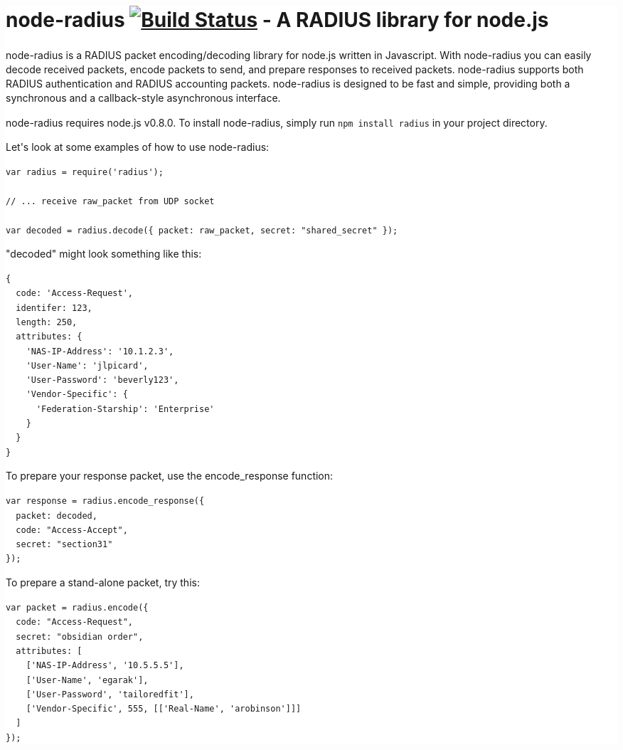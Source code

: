 # node-radius [![Build Status](https://secure.travis-ci.org/retailnext/node-radius.png)](http://travis-ci.org/retailnext/node-radius) - A RADIUS library for node.js

node-radius is a RADIUS packet encoding/decoding library for node.js written in Javascript. With node-radius you can easily decode received packets, encode packets to send, and prepare responses to received packets. node-radius supports both RADIUS authentication and RADIUS accounting packets. node-radius is designed to be fast and simple, providing both a synchronous and a callback-style asynchronous interface.

node-radius requires node.js v0.8.0. To install node-radius, simply run `npm install radius` in your project directory.

Let's look at some examples of how to use node-radius:

    var radius = require('radius');

    // ... receive raw_packet from UDP socket

    var decoded = radius.decode({ packet: raw_packet, secret: "shared_secret" });

"decoded" might look something like this:

    {
      code: 'Access-Request',
      identifer: 123,
      length: 250,
      attributes: {
        'NAS-IP-Address': '10.1.2.3',
        'User-Name': 'jlpicard',
        'User-Password': 'beverly123',
        'Vendor-Specific': {
          'Federation-Starship': 'Enterprise'
        }
      }
    }

To prepare your response packet, use the encode_response function:

    var response = radius.encode_response({
      packet: decoded,
      code: "Access-Accept",
      secret: "section31"
    });

To prepare a stand-alone packet, try this:

    var packet = radius.encode({
      code: "Access-Request",
      secret: "obsidian order",
      attributes: [
        ['NAS-IP-Address', '10.5.5.5'],
        ['User-Name', 'egarak'],
        ['User-Password', 'tailoredfit'],
        ['Vendor-Specific', 555, [['Real-Name', 'arobinson']]]
      ]
    });
